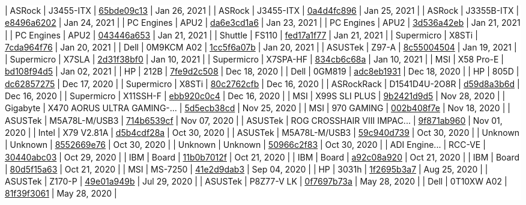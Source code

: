 | ASRock        | J3455-ITX                   | [65bde09c13](https://bsd-hardware.info/?probe=65bde09c13) | Jan 26, 2021 |
| ASRock        | J3455-ITX                   | [0a4d4fc896](https://bsd-hardware.info/?probe=0a4d4fc896) | Jan 25, 2021 |
| ASRock        | J3355B-ITX                  | [e8496a6202](https://bsd-hardware.info/?probe=e8496a6202) | Jan 24, 2021 |
| PC Engines    | APU2                        | [da6e3cd1a6](https://bsd-hardware.info/?probe=da6e3cd1a6) | Jan 23, 2021 |
| PC Engines    | APU2                        | [3d536a42eb](https://bsd-hardware.info/?probe=3d536a42eb) | Jan 21, 2021 |
| PC Engines    | APU2                        | [043446a653](https://bsd-hardware.info/?probe=043446a653) | Jan 21, 2021 |
| Shuttle       | FS110                       | [fed17a1f77](https://bsd-hardware.info/?probe=fed17a1f77) | Jan 21, 2021 |
| Supermicro    | X8STi                       | [7cda964f76](https://bsd-hardware.info/?probe=7cda964f76) | Jan 20, 2021 |
| Dell          | 0M9KCM A02                  | [1cc5f6a07b](https://bsd-hardware.info/?probe=1cc5f6a07b) | Jan 20, 2021 |
| ASUSTek       | Z97-A                       | [8c55004504](https://bsd-hardware.info/?probe=8c55004504) | Jan 19, 2021 |
| Supermicro    | X7SLA                       | [2d31f38bf0](https://bsd-hardware.info/?probe=2d31f38bf0) | Jan 10, 2021 |
| Supermicro    | X7SPA-HF                    | [834cb6c68a](https://bsd-hardware.info/?probe=834cb6c68a) | Jan 10, 2021 |
| MSI           | X58 Pro-E                   | [bd108f94d5](https://bsd-hardware.info/?probe=bd108f94d5) | Jan 02, 2021 |
| HP            | 212B                        | [7fe9d2c508](https://bsd-hardware.info/?probe=7fe9d2c508) | Dec 18, 2020 |
| Dell          | 0GM819                      | [adc8eb1931](https://bsd-hardware.info/?probe=adc8eb1931) | Dec 18, 2020 |
| HP            | 805D                        | [dc62857275](https://bsd-hardware.info/?probe=dc62857275) | Dec 17, 2020 |
| Supermicro    | X8STi                       | [80c2762cfb](https://bsd-hardware.info/?probe=80c2762cfb) | Dec 16, 2020 |
| ASRockRack    | D1541D4U-2O8R               | [d59d8a3b6d](https://bsd-hardware.info/?probe=d59d8a3b6d) | Dec 16, 2020 |
| Supermicro    | X11SSH-F                    | [ebb920c0c4](https://bsd-hardware.info/?probe=ebb920c0c4) | Dec 16, 2020 |
| MSI           | X99S SLI PLUS               | [9b2421d9d5](https://bsd-hardware.info/?probe=9b2421d9d5) | Nov 28, 2020 |
| Gigabyte      | X470 AORUS ULTRA GAMING-... | [5d5ecb38cd](https://bsd-hardware.info/?probe=5d5ecb38cd) | Nov 25, 2020 |
| MSI           | 970 GAMING                  | [002b408f7e](https://bsd-hardware.info/?probe=002b408f7e) | Nov 18, 2020 |
| ASUSTek       | M5A78L-M/USB3               | [714b6539cf](https://bsd-hardware.info/?probe=714b6539cf) | Nov 07, 2020 |
| ASUSTek       | ROG CROSSHAIR VIII IMPAC... | [9f871ab960](https://bsd-hardware.info/?probe=9f871ab960) | Nov 01, 2020 |
| Intel         | X79 V2.81A                  | [d5b4cdf28a](https://bsd-hardware.info/?probe=d5b4cdf28a) | Oct 30, 2020 |
| ASUSTek       | M5A78L-M/USB3               | [59c940d739](https://bsd-hardware.info/?probe=59c940d739) | Oct 30, 2020 |
| Unknown       | Unknown                     | [8552669e76](https://bsd-hardware.info/?probe=8552669e76) | Oct 30, 2020 |
| Unknown       | Unknown                     | [50966c2f83](https://bsd-hardware.info/?probe=50966c2f83) | Oct 30, 2020 |
| ADI Engine... | RCC-VE                      | [30440abc03](https://bsd-hardware.info/?probe=30440abc03) | Oct 29, 2020 |
| IBM           | Board                       | [11b0b7012f](https://bsd-hardware.info/?probe=11b0b7012f) | Oct 21, 2020 |
| IBM           | Board                       | [a92c08a920](https://bsd-hardware.info/?probe=a92c08a920) | Oct 21, 2020 |
| IBM           | Board                       | [80d5f15a63](https://bsd-hardware.info/?probe=80d5f15a63) | Oct 21, 2020 |
| MSI           | MS-7250                     | [41e2d9dab3](https://bsd-hardware.info/?probe=41e2d9dab3) | Sep 04, 2020 |
| HP            | 3031h                       | [1f2695b3a7](https://bsd-hardware.info/?probe=1f2695b3a7) | Aug 25, 2020 |
| ASUSTek       | Z170-P                      | [49e01a949b](https://bsd-hardware.info/?probe=49e01a949b) | Jul 29, 2020 |
| ASUSTek       | P8Z77-V LK                  | [0f7697b73a](https://bsd-hardware.info/?probe=0f7697b73a) | May 28, 2020 |
| Dell          | 0T10XW A02                  | [81f39f3061](https://bsd-hardware.info/?probe=81f39f3061) | May 28, 2020 |

